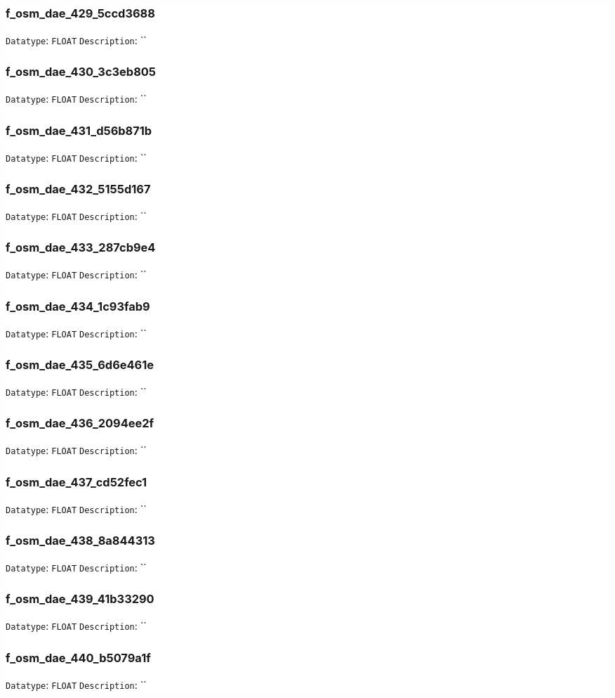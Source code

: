 ### f_osm_dae_429_5ccd3688
`Datatype`: `FLOAT`
`Description`: ``

### f_osm_dae_430_3c3eb805
`Datatype`: `FLOAT`
`Description`: ``

### f_osm_dae_431_d56b871b
`Datatype`: `FLOAT`
`Description`: ``

### f_osm_dae_432_5155d167
`Datatype`: `FLOAT`
`Description`: ``

### f_osm_dae_433_287cb9e4
`Datatype`: `FLOAT`
`Description`: ``

### f_osm_dae_434_1c93fab9
`Datatype`: `FLOAT`
`Description`: ``

### f_osm_dae_435_6d6e461e
`Datatype`: `FLOAT`
`Description`: ``

### f_osm_dae_436_2094ee2f
`Datatype`: `FLOAT`
`Description`: ``

### f_osm_dae_437_cd52fec1
`Datatype`: `FLOAT`
`Description`: ``

### f_osm_dae_438_8a844313
`Datatype`: `FLOAT`
`Description`: ``

### f_osm_dae_439_41b33290
`Datatype`: `FLOAT`
`Description`: ``

### f_osm_dae_440_b5079a1f
`Datatype`: `FLOAT`
`Description`: ``
